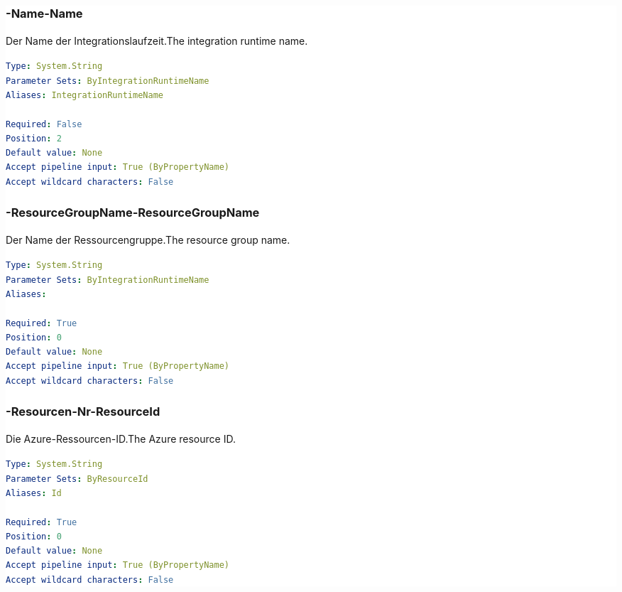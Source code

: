 ### <span data-ttu-id="38a03-129">-Name</span><span class="sxs-lookup"><span data-stu-id="38a03-129">-Name</span></span>
<span data-ttu-id="38a03-130">Der Name der Integrationslaufzeit.</span><span class="sxs-lookup"><span data-stu-id="38a03-130">The integration runtime name.</span></span>

```yaml
Type: System.String
Parameter Sets: ByIntegrationRuntimeName
Aliases: IntegrationRuntimeName

Required: False
Position: 2
Default value: None
Accept pipeline input: True (ByPropertyName)
Accept wildcard characters: False
```

### <span data-ttu-id="38a03-131">-ResourceGroupName</span><span class="sxs-lookup"><span data-stu-id="38a03-131">-ResourceGroupName</span></span>
<span data-ttu-id="38a03-132">Der Name der Ressourcengruppe.</span><span class="sxs-lookup"><span data-stu-id="38a03-132">The resource group name.</span></span>

```yaml
Type: System.String
Parameter Sets: ByIntegrationRuntimeName
Aliases:

Required: True
Position: 0
Default value: None
Accept pipeline input: True (ByPropertyName)
Accept wildcard characters: False
```

### <span data-ttu-id="38a03-133">-Resourcen-Nr</span><span class="sxs-lookup"><span data-stu-id="38a03-133">-ResourceId</span></span>
<span data-ttu-id="38a03-134">Die Azure-Ressourcen-ID.</span><span class="sxs-lookup"><span data-stu-id="38a03-134">The Azure resource ID.</span></span>

```yaml
Type: System.String
Parameter Sets: ByResourceId
Aliases: Id

Required: True
Position: 0
Default value: None
Accept pipeline input: True (ByPropertyName)
Accept wildcard characters: False
```
